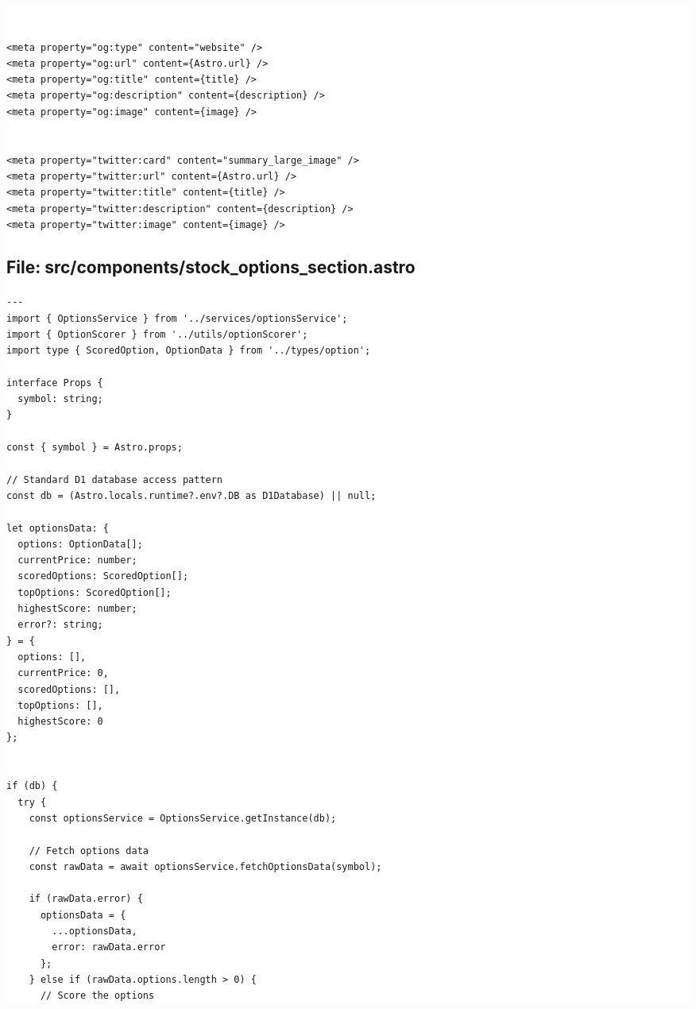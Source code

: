 ````


<meta property="og:type" content="website" />
<meta property="og:url" content={Astro.url} />
<meta property="og:title" content={title} />
<meta property="og:description" content={description} />
<meta property="og:image" content={image} />


<meta property="twitter:card" content="summary_large_image" />
<meta property="twitter:url" content={Astro.url} />
<meta property="twitter:title" content={title} />
<meta property="twitter:description" content={description} />
<meta property="twitter:image" content={image} />
````

## File: src/components/stock_options_section.astro
````
---
import { OptionsService } from '../services/optionsService';
import { OptionScorer } from '../utils/optionScorer';
import type { ScoredOption, OptionData } from '../types/option';

interface Props {
  symbol: string;
}

const { symbol } = Astro.props;

// Standard D1 database access pattern
const db = (Astro.locals.runtime?.env?.DB as D1Database) || null;

let optionsData: {
  options: OptionData[];
  currentPrice: number;
  scoredOptions: ScoredOption[];
  topOptions: ScoredOption[];
  highestScore: number;
  error?: string;
} = {
  options: [],
  currentPrice: 0,
  scoredOptions: [],
  topOptions: [],
  highestScore: 0
};


if (db) {
  try {
    const optionsService = OptionsService.getInstance(db);

    // Fetch options data
    const rawData = await optionsService.fetchOptionsData(symbol);

    if (rawData.error) {
      optionsData = {
        ...optionsData,
        error: rawData.error
      };
    } else if (rawData.options.length > 0) {
      // Score the options
````